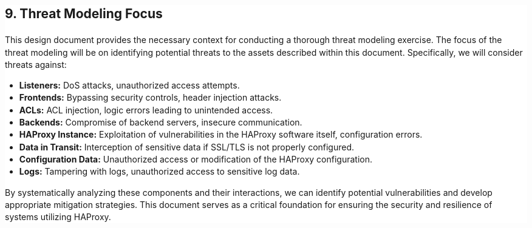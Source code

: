 ## 9. Threat Modeling Focus

This design document provides the necessary context for conducting a thorough threat modeling exercise. The focus of the threat modeling will be on identifying potential threats to the assets described within this document. Specifically, we will consider threats against:

*   **Listeners:**  DoS attacks, unauthorized access attempts.
*   **Frontends:**  Bypassing security controls, header injection attacks.
*   **ACLs:**  ACL injection, logic errors leading to unintended access.
*   **Backends:**  Compromise of backend servers, insecure communication.
*   **HAProxy Instance:**  Exploitation of vulnerabilities in the HAProxy software itself, configuration errors.
*   **Data in Transit:**  Interception of sensitive data if SSL/TLS is not properly configured.
*   **Configuration Data:**  Unauthorized access or modification of the HAProxy configuration.
*   **Logs:**  Tampering with logs, unauthorized access to sensitive log data.

By systematically analyzing these components and their interactions, we can identify potential vulnerabilities and develop appropriate mitigation strategies. This document serves as a critical foundation for ensuring the security and resilience of systems utilizing HAProxy.